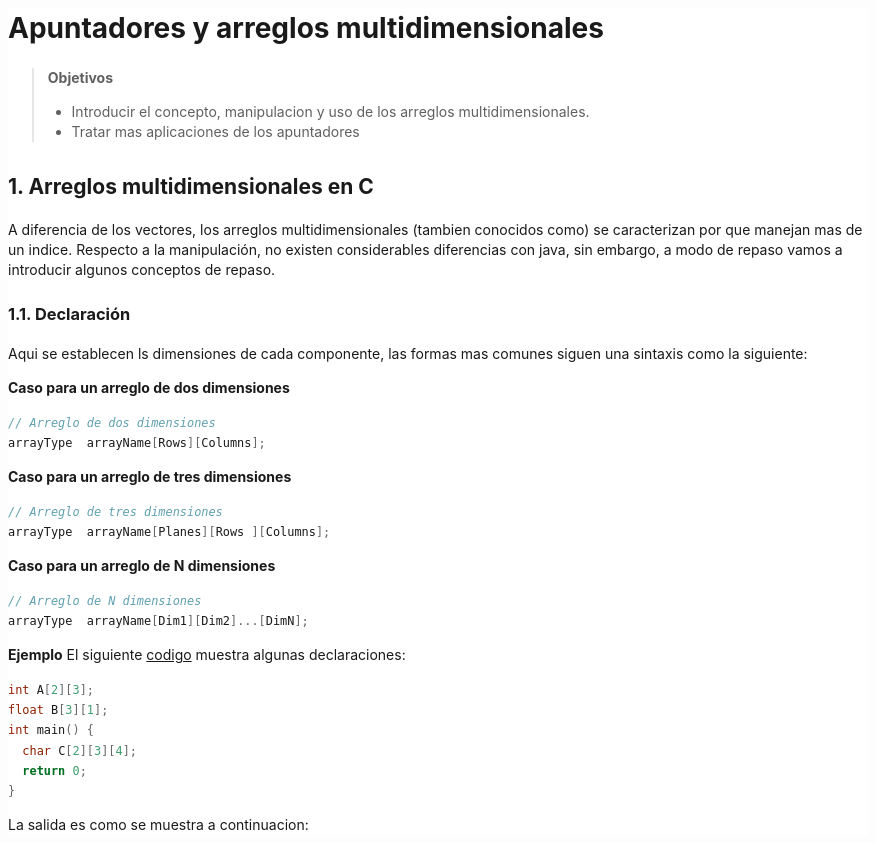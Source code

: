 # Apuntadores y arreglos multidimensionales

> **Objetivos**
> * Introducir el concepto, manipulacion y uso de los arreglos multidimensionales.
> * Tratar mas aplicaciones de los apuntadores

## 1. Arreglos multidimensionales en C

A diferencia de los vectores, los arreglos multidimensionales (tambien conocidos como) se caracterizan por que manejan mas de un indice. Respecto a la manipulación, no existen considerables diferencias con java, sin embargo, a modo de repaso vamos a introducir algunos conceptos de repaso.

### 1.1. Declaración
Aqui se establecen ls dimensiones de cada componente, las formas mas comunes siguen una sintaxis como la siguiente:

**Caso para un arreglo de dos dimensiones**

```C
// Arreglo de dos dimensiones
arrayType  arrayName[Rows][Columns];
```

**Caso para un arreglo de tres dimensiones**

```C
// Arreglo de tres dimensiones
arrayType  arrayName[Planes][Rows ][Columns];
```

**Caso para un arreglo de N dimensiones**

```C
// Arreglo de N dimensiones
arrayType  arrayName[Dim1][Dim2]...[DimN];
```

**Ejemplo**
El siguiente [codigo](https://goo.gl/3Yt92d) muestra algunas declaraciones:

```C
int A[2][3];
float B[3][1];
int main() {
  char C[2][3][4];
  return 0;
}
```

La salida es como se muestra a continuacion:
